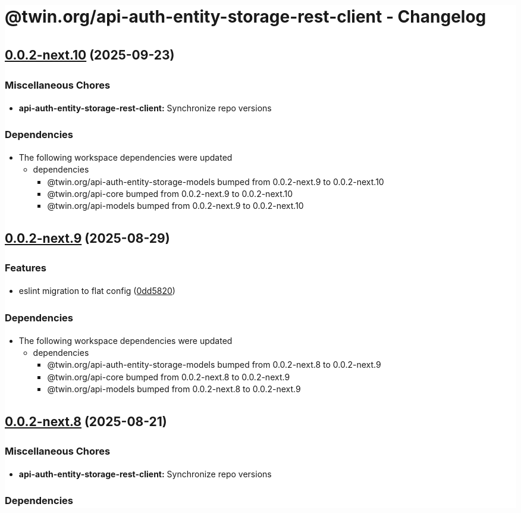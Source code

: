 # @twin.org/api-auth-entity-storage-rest-client - Changelog

## [0.0.2-next.10](https://github.com/twinfoundation/api/compare/api-auth-entity-storage-rest-client-v0.0.2-next.9...api-auth-entity-storage-rest-client-v0.0.2-next.10) (2025-09-23)


### Miscellaneous Chores

* **api-auth-entity-storage-rest-client:** Synchronize repo versions


### Dependencies

* The following workspace dependencies were updated
  * dependencies
    * @twin.org/api-auth-entity-storage-models bumped from 0.0.2-next.9 to 0.0.2-next.10
    * @twin.org/api-core bumped from 0.0.2-next.9 to 0.0.2-next.10
    * @twin.org/api-models bumped from 0.0.2-next.9 to 0.0.2-next.10

## [0.0.2-next.9](https://github.com/twinfoundation/api/compare/api-auth-entity-storage-rest-client-v0.0.2-next.8...api-auth-entity-storage-rest-client-v0.0.2-next.9) (2025-08-29)


### Features

* eslint migration to flat config ([0dd5820](https://github.com/twinfoundation/api/commit/0dd5820e3af97350fd08b8d226f4a6c1a9246805))


### Dependencies

* The following workspace dependencies were updated
  * dependencies
    * @twin.org/api-auth-entity-storage-models bumped from 0.0.2-next.8 to 0.0.2-next.9
    * @twin.org/api-core bumped from 0.0.2-next.8 to 0.0.2-next.9
    * @twin.org/api-models bumped from 0.0.2-next.8 to 0.0.2-next.9

## [0.0.2-next.8](https://github.com/twinfoundation/api/compare/api-auth-entity-storage-rest-client-v0.0.2-next.7...api-auth-entity-storage-rest-client-v0.0.2-next.8) (2025-08-21)


### Miscellaneous Chores

* **api-auth-entity-storage-rest-client:** Synchronize repo versions


### Dependencies
